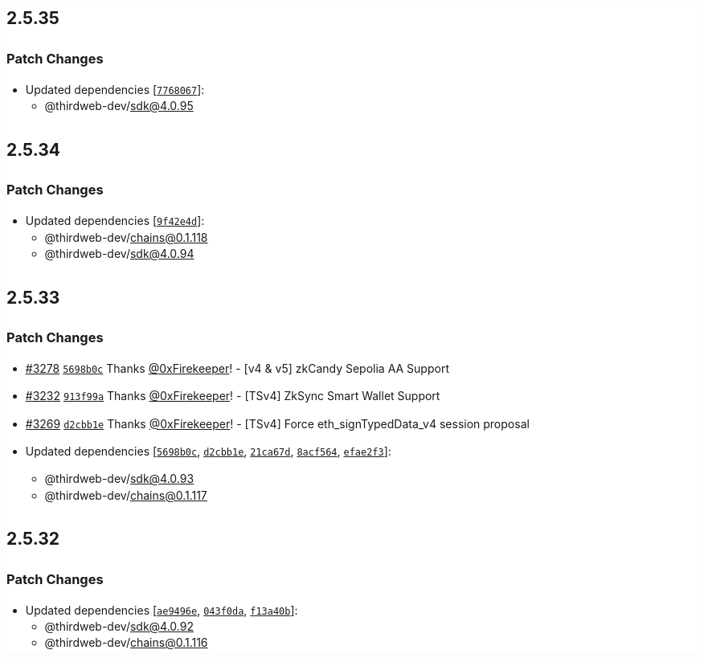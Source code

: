 ## 2.5.35

### Patch Changes

- Updated dependencies [[`7768067`](https://github.com/thirdweb-dev/js/commit/7768067bf4f571a8c8ee6b646a58e2fc5f6bd052)]:
  - @thirdweb-dev/sdk@4.0.95

## 2.5.34

### Patch Changes

- Updated dependencies [[`9f42e4d`](https://github.com/thirdweb-dev/js/commit/9f42e4d2412df536d1b5f03a4e2a8b516911facb)]:
  - @thirdweb-dev/chains@0.1.118
  - @thirdweb-dev/sdk@4.0.94

## 2.5.33

### Patch Changes

- [#3278](https://github.com/thirdweb-dev/js/pull/3278) [`5698b0c`](https://github.com/thirdweb-dev/js/commit/5698b0c5a9779830fa2d2582e551d050427c6254) Thanks [@0xFirekeeper](https://github.com/0xFirekeeper)! - [v4 & v5] zkCandy Sepolia AA Support

- [#3232](https://github.com/thirdweb-dev/js/pull/3232) [`913f99a`](https://github.com/thirdweb-dev/js/commit/913f99a9a4d002b82fcd9e55db41c64aab99cf83) Thanks [@0xFirekeeper](https://github.com/0xFirekeeper)! - [TSv4] ZkSync Smart Wallet Support

- [#3269](https://github.com/thirdweb-dev/js/pull/3269) [`d2cbb1e`](https://github.com/thirdweb-dev/js/commit/d2cbb1ee7ebe5aea9021d5be57cd80abd1df7a1c) Thanks [@0xFirekeeper](https://github.com/0xFirekeeper)! - [TSv4] Force eth_signTypedData_v4 session proposal

- Updated dependencies [[`5698b0c`](https://github.com/thirdweb-dev/js/commit/5698b0c5a9779830fa2d2582e551d050427c6254), [`d2cbb1e`](https://github.com/thirdweb-dev/js/commit/d2cbb1ee7ebe5aea9021d5be57cd80abd1df7a1c), [`21ca67d`](https://github.com/thirdweb-dev/js/commit/21ca67dc1342c898baa1ddc564467b39df57d530), [`8acf564`](https://github.com/thirdweb-dev/js/commit/8acf5643d56a9e65c1f6bad20e8b87271aa115e1), [`efae2f3`](https://github.com/thirdweb-dev/js/commit/efae2f36b60e0bcade159608903c9b756843151c)]:
  - @thirdweb-dev/sdk@4.0.93
  - @thirdweb-dev/chains@0.1.117

## 2.5.32

### Patch Changes

- Updated dependencies [[`ae9496e`](https://github.com/thirdweb-dev/js/commit/ae9496e9d821553ea488656574b991961468dea9), [`043f0da`](https://github.com/thirdweb-dev/js/commit/043f0da708b267336c79f12f6c186beedf3206d7), [`f13a40b`](https://github.com/thirdweb-dev/js/commit/f13a40ba9905a05d02640aa6672557f53567b087)]:
  - @thirdweb-dev/sdk@4.0.92
  - @thirdweb-dev/chains@0.1.116
